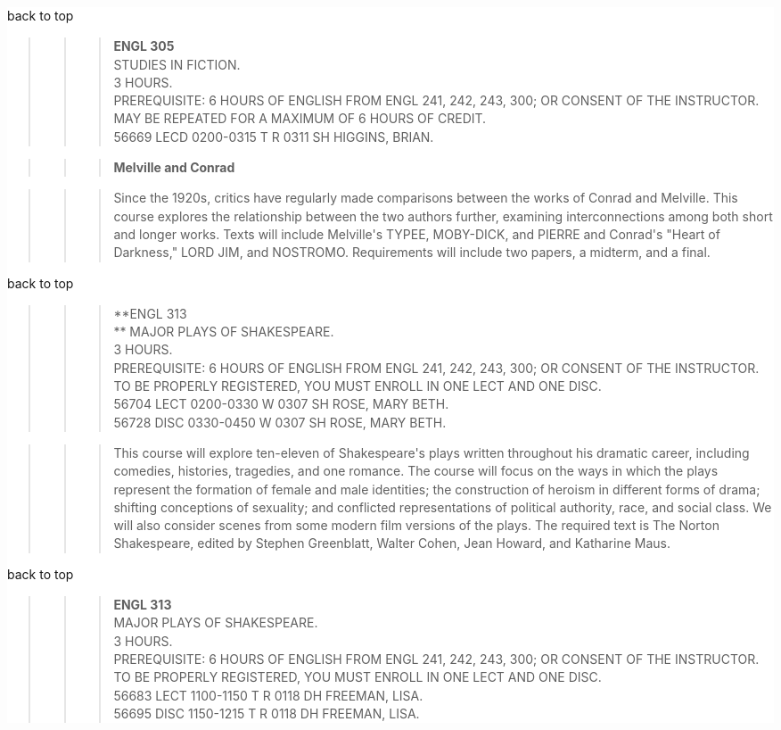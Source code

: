 back to top  
  
> > > **ENGL 305**  
>  STUDIES IN FICTION.  
>  3 HOURS.  
>  PREREQUISITE: 6 HOURS OF ENGLISH FROM ENGL 241, 242, 243, 300; OR CONSENT
OF THE INSTRUCTOR. MAY BE REPEATED FOR A MAXIMUM OF 6 HOURS OF CREDIT.  
>  56669 LECD 0200-0315 T R 0311 SH HIGGINS, BRIAN.

>>>

>>> **Melville and Conrad**

>>>

>>> Since the 1920s, critics have regularly made comparisons between the works
of Conrad and Melville. This course explores the relationship between the two
authors further, examining interconnections among both short and longer works.
Texts will include Melville's TYPEE, MOBY-DICK, and PIERRE and Conrad's "Heart
of Darkness," LORD JIM, and NOSTROMO. Requirements will include two papers, a
midterm, and a final.  
  
back to top  
  
> > > **ENGL 313  
>  ** MAJOR PLAYS OF SHAKESPEARE.  
>  3 HOURS.  
>  PREREQUISITE: 6 HOURS OF ENGLISH FROM ENGL 241, 242, 243, 300; OR CONSENT
OF THE INSTRUCTOR. TO BE PROPERLY REGISTERED, YOU MUST ENROLL IN ONE LECT AND
ONE DISC.  
>  56704 LECT 0200-0330 W 0307 SH ROSE, MARY BETH.  
>  56728 DISC 0330-0450 W 0307 SH ROSE, MARY BETH.

>>>

>>> This course will explore ten-eleven of Shakespeare's plays written
throughout his dramatic career, including comedies, histories, tragedies, and
one romance. The course will focus on the ways in which the plays represent
the formation of female and male identities; the construction of heroism in
different forms of drama; shifting conceptions of sexuality; and conflicted
representations of political authority, race, and social class. We will also
consider scenes from some modern film versions of the plays. The required text
is The Norton Shakespeare, edited by Stephen Greenblatt, Walter Cohen, Jean
Howard, and Katharine Maus.  
  
back to top  
  
> > > **ENGL 313**  
>  MAJOR PLAYS OF SHAKESPEARE.  
>  3 HOURS.  
>  PREREQUISITE: 6 HOURS OF ENGLISH FROM ENGL 241, 242, 243, 300; OR CONSENT
OF THE INSTRUCTOR. TO BE PROPERLY REGISTERED, YOU MUST ENROLL IN ONE LECT AND
ONE DISC.  
>  56683 LECT 1100-1150 T R 0118 DH FREEMAN, LISA.  
>  56695 DISC 1150-1215 T R 0118 DH FREEMAN, LISA.
